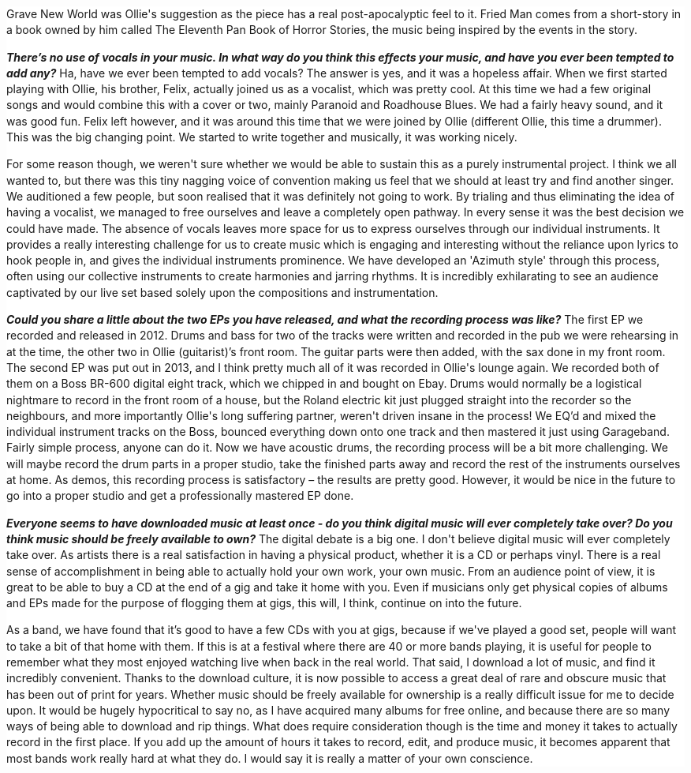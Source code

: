 Grave New World was Ollie's suggestion as the piece has a real post-apocalyptic feel to it. Fried Man comes from a short-story in a book owned by him called The Eleventh Pan Book of Horror Stories, the music being inspired by the events in the story.

_**There’s no use of vocals in your music. In what way do you think this effects your music, and have you ever been tempted to add any?**_ Ha, have we ever been tempted to add vocals? The answer is yes, and it was a hopeless affair. When we first started playing with Ollie, his brother, Felix, actually joined us as a vocalist, which was pretty cool. At this time we had a few original songs and would combine this with a cover or two, mainly Paranoid and Roadhouse Blues. We had a fairly heavy sound, and it was good fun. Felix left however, and it was around this time that we were joined by Ollie (different Ollie, this time a drummer). This was the big changing point. We started to write together and musically, it was working nicely.

For some reason though, we weren't sure whether we would be able to sustain this as a purely instrumental project. I think we all wanted to, but there was this tiny nagging voice of convention making us feel that we should at least try and find another singer. We auditioned a few people, but soon realised that it was definitely not going to work. By trialing and thus eliminating the idea of having a vocalist, we managed to free ourselves and leave a completely open pathway. In every sense it was the best decision we could have made. The absence of vocals leaves more space for us to express ourselves through our individual instruments. It provides a really interesting challenge for us to create music which is engaging and interesting without the reliance upon lyrics to hook people in, and gives the individual instruments prominence. We have developed an 'Azimuth style' through this process, often using our collective instruments to create harmonies and jarring rhythms. It is incredibly exhilarating to see an audience captivated by our live set based solely upon the compositions and instrumentation.

_**Could you share a little about the two EPs you have released, and what the recording process was like?**_ The first EP we recorded and released in 2012. Drums and bass for two of the tracks were written and recorded in the pub we were rehearsing in at the time, the other two in Ollie (guitarist)’s front room. The guitar parts were then added, with the sax done in my front room. The second EP was put out in 2013, and I think pretty much all of it was recorded in Ollie's lounge again. We recorded both of them on a Boss BR-600 digital eight track, which we chipped in and bought on Ebay. Drums would normally be a logistical nightmare to record in the front room of a house, but the Roland electric kit just plugged straight into the recorder so the neighbours, and more importantly Ollie's long suffering partner, weren't driven insane in the process! We EQ’d and mixed the individual instrument tracks on the Boss, bounced everything down onto one track and then mastered it just using Garageband. Fairly simple process, anyone can do it. Now we have acoustic drums, the recording process will be a bit more challenging. We will maybe record the drum parts in a proper studio, take the finished parts away and record the rest of the instruments ourselves at home. As demos, this recording process is satisfactory – the results are pretty good. However, it would be nice in the future to go into a proper studio and get a professionally mastered EP done.

_**Everyone seems to have downloaded music at least once - do you think digital music will ever completely take over? Do you think music should be freely available to own?**_ The digital debate is a big one. I don't believe digital music will ever completely take over. As artists there is a real satisfaction in having a physical product, whether it is a CD or perhaps vinyl. There is a real sense of accomplishment in being able to actually hold your own work, your own music. From an audience point of view, it is great to be able to buy a CD at the end of a gig and take it home with you. Even if musicians only get physical copies of albums and EPs made for the purpose of flogging them at gigs, this will, I think, continue on into the future.

As a band, we have found that it’s good to have a few CDs with you at gigs, because if we've played a good set, people will want to take a bit of that home with them. If this is at a festival where there are 40 or more bands playing, it is useful for people to remember what they most enjoyed watching live when back in the real world. That said, I download a lot of music, and find it incredibly convenient. Thanks to the download culture, it is now possible to access a great deal of rare and obscure music that has been out of print for years. Whether music should be freely available for ownership is a really difficult issue for me to decide upon. It would be hugely hypocritical to say no, as I have acquired many albums for free online, and because there are so many ways of being able to download and rip things. What does require consideration though is the time and money it takes to actually record in the first place. If you add up the amount of hours it takes to record, edit, and produce music, it becomes apparent that most bands work really hard at what they do. I would say it is really a matter of your own conscience.
